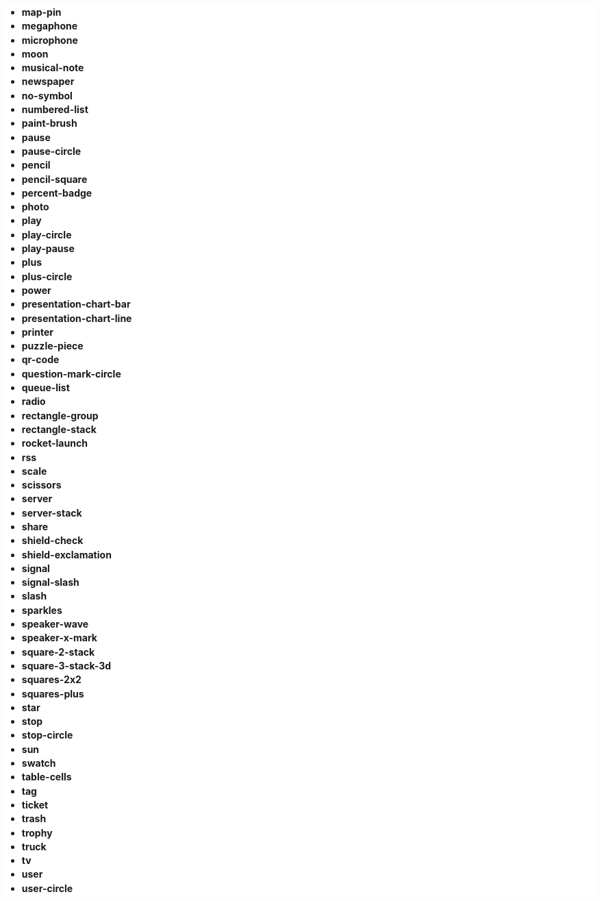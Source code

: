 - **map-pin**
- **megaphone**
- **microphone**
- **moon**
- **musical-note**
- **newspaper**
- **no-symbol**
- **numbered-list**
- **paint-brush**
- **pause**
- **pause-circle**
- **pencil**
- **pencil-square**
- **percent-badge**
- **photo**
- **play**
- **play-circle**
- **play-pause**
- **plus**
- **plus-circle**
- **power**
- **presentation-chart-bar**
- **presentation-chart-line**
- **printer**
- **puzzle-piece**
- **qr-code**
- **question-mark-circle**
- **queue-list**
- **radio**
- **rectangle-group**
- **rectangle-stack**
- **rocket-launch**
- **rss**
- **scale**
- **scissors**
- **server**
- **server-stack**
- **share**
- **shield-check**
- **shield-exclamation**
- **signal**
- **signal-slash**
- **slash**
- **sparkles**
- **speaker-wave**
- **speaker-x-mark**
- **square-2-stack**
- **square-3-stack-3d**
- **squares-2x2**
- **squares-plus**
- **star**
- **stop**
- **stop-circle**
- **sun**
- **swatch**
- **table-cells**
- **tag**
- **ticket**
- **trash**
- **trophy**
- **truck**
- **tv**
- **user**
- **user-circle**